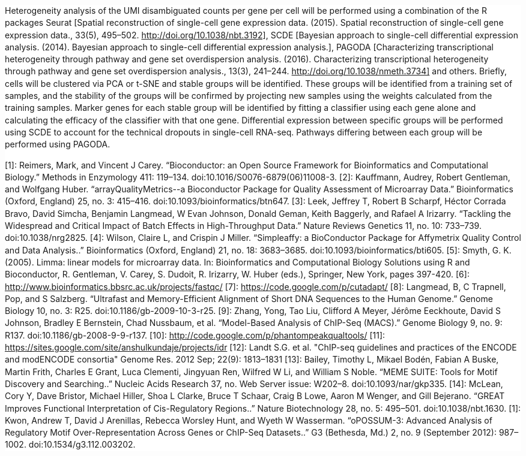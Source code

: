 
Heterogeneity analysis of the UMI disambiguated counts per gene per cell will be
performed using a combination of the R packages Seurat [Spatial reconstruction of single-cell gene expression data. (2015). Spatial reconstruction of single-cell gene expression data., 33(5), 495–502. http://doi.org/10.1038/nbt.3192], SCDE [Bayesian approach to single-cell differential expression analysis. (2014). Bayesian approach to single-cell differential expression analysis.], PAGODA [Characterizing transcriptional heterogeneity through pathway and gene set overdispersion analysis. (2016). Characterizing transcriptional heterogeneity through pathway and gene set overdispersion analysis., 13(3), 241–244. http://doi.org/10.1038/nmeth.3734] and others.
Briefly, cells will be clustered via PCA or t-SNE and stable groups will be
identified. These groups will be identified from a training set of samples, and
the stability of the groups will be confirmed by projecting new samples using
the weights calculated from the training samples. Marker genes for each stable
group will be identified by fitting a classifier using each gene alone and
calculating the efficacy of the classifier with that one gene. Differential
expression between specific groups will be performed using SCDE to account for
the technical dropouts in single-cell RNA-seq. Pathways differing between each
group will be performed using PAGODA.


[1]: Reimers, Mark, and Vincent J Carey. “Bioconductor: an Open Source Framework for Bioinformatics and Computational Biology.” Methods in Enzymology 411: 119–134. doi:10.1016/S0076-6879(06)11008-3.
[2]: Kauffmann, Audrey, Robert Gentleman, and Wolfgang Huber. “arrayQualityMetrics--a Bioconductor Package for Quality Assessment of Microarray Data.” Bioinformatics (Oxford, England) 25, no. 3: 415–416. doi:10.1093/bioinformatics/btn647.
[3]: Leek, Jeffrey T, Robert B Scharpf, Héctor Corrada Bravo, David Simcha, Benjamin Langmead, W Evan Johnson, Donald Geman, Keith Baggerly, and Rafael A Irizarry. “Tackling the Widespread and Critical Impact of Batch Effects in High-Throughput Data.” Nature Reviews Genetics 11, no. 10: 733–739. doi:10.1038/nrg2825.
[4]: Wilson, Claire L, and Crispin J Miller. “Simpleaffy: a BioConductor Package for Affymetrix Quality Control and Data Analysis..” Bioinformatics (Oxford, England) 21, no. 18: 3683–3685. doi:10.1093/bioinformatics/bti605.
[5]: Smyth, G. K. (2005). Limma: linear models for microarray data. In: Bioinformatics and Computational Biology Solutions using R and Bioconductor, R. Gentleman, V. Carey, S. Dudoit, R. Irizarry, W. Huber (eds.), Springer, New York, pages 397-420.
[6]: http://www.bioinformatics.bbsrc.ac.uk/projects/fastqc/
[7]: https://code.google.com/p/cutadapt/
[8]: Langmead, B, C Trapnell, Pop, and S Salzberg. “Ultrafast and Memory-Efficient Alignment of Short DNA Sequences to the Human Genome.” Genome Biology 10, no. 3: R25. doi:10.1186/gb-2009-10-3-r25.
[9]: Zhang, Yong, Tao Liu, Clifford A Meyer, Jérôme Eeckhoute, David S Johnson, Bradley E Bernstein, Chad Nussbaum, et al. “Model-Based Analysis of ChIP-Seq (MACS).” Genome Biology 9, no. 9: R137. doi:10.1186/gb-2008-9-9-r137.
[10]: http://code.google.com/p/phantompeakqualtools/
[11]: https://sites.google.com/site/anshulkundaje/projects/idr
[12]: Landt S.G. et al. "ChIP-seq guidelines and practices of the ENCODE and modENCODE consortia" Genome Res. 2012 Sep; 22(9): 1813–1831
[13]: Bailey, Timothy L, Mikael Bodén, Fabian A Buske, Martin Frith, Charles E Grant, Luca Clementi, Jingyuan Ren, Wilfred W Li, and William S Noble. “MEME SUITE: Tools for Motif Discovery and Searching..” Nucleic Acids Research 37, no. Web Server issue: W202–8. doi:10.1093/nar/gkp335.
[14]: McLean, Cory Y, Dave Bristor, Michael Hiller, Shoa L Clarke, Bruce T Schaar, Craig B Lowe, Aaron M Wenger, and Gill Bejerano. “GREAT Improves Functional Interpretation of Cis-Regulatory Regions..” Nature Biotechnology 28, no. 5: 495–501. doi:10.1038/nbt.1630.
[1]: Kwon, Andrew T, David J Arenillas, Rebecca Worsley Hunt, and Wyeth W Wasserman. “oPOSSUM-3: Advanced Analysis of Regulatory Motif Over-Representation Across Genes or ChIP-Seq Datasets..” G3 (Bethesda, Md.) 2, no. 9 (September 2012): 987–1002. doi:10.1534/g3.112.003202.